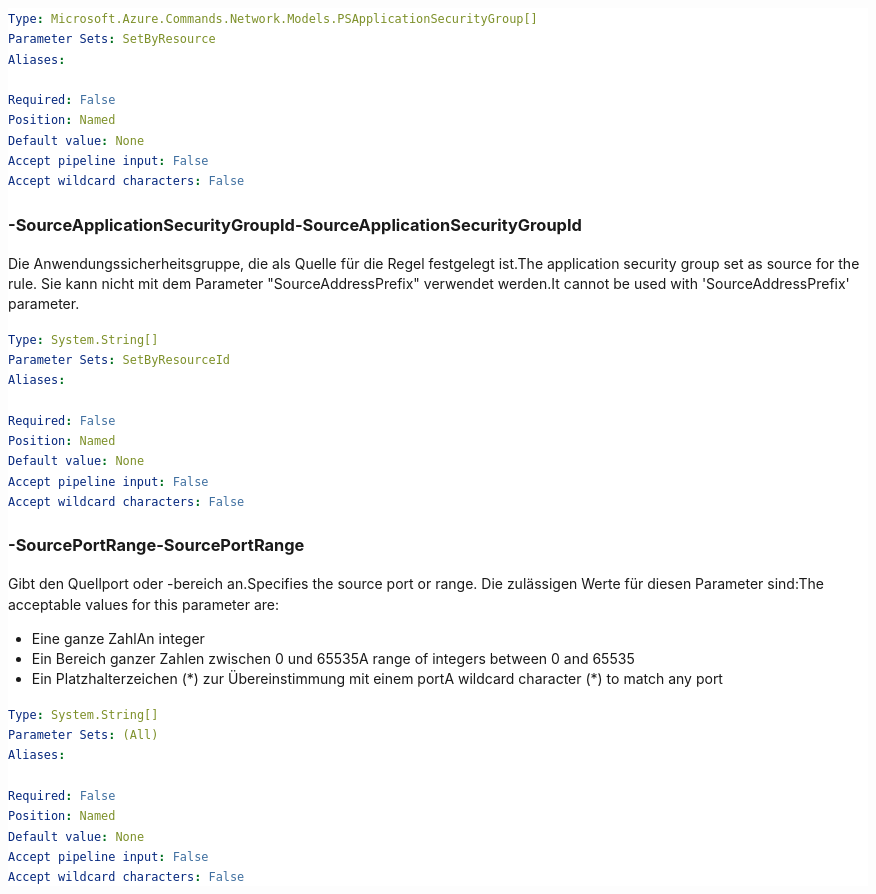 ```yaml
Type: Microsoft.Azure.Commands.Network.Models.PSApplicationSecurityGroup[]
Parameter Sets: SetByResource
Aliases:

Required: False
Position: Named
Default value: None
Accept pipeline input: False
Accept wildcard characters: False
```

### <span data-ttu-id="fa00a-166">-SourceApplicationSecurityGroupId</span><span class="sxs-lookup"><span data-stu-id="fa00a-166">-SourceApplicationSecurityGroupId</span></span>
<span data-ttu-id="fa00a-167">Die Anwendungssicherheitsgruppe, die als Quelle für die Regel festgelegt ist.</span><span class="sxs-lookup"><span data-stu-id="fa00a-167">The application security group set as source for the rule.</span></span> <span data-ttu-id="fa00a-168">Sie kann nicht mit dem Parameter "SourceAddressPrefix" verwendet werden.</span><span class="sxs-lookup"><span data-stu-id="fa00a-168">It cannot be used with 'SourceAddressPrefix' parameter.</span></span>

```yaml
Type: System.String[]
Parameter Sets: SetByResourceId
Aliases:

Required: False
Position: Named
Default value: None
Accept pipeline input: False
Accept wildcard characters: False
```

### <span data-ttu-id="fa00a-169">-SourcePortRange</span><span class="sxs-lookup"><span data-stu-id="fa00a-169">-SourcePortRange</span></span>
<span data-ttu-id="fa00a-170">Gibt den Quellport oder -bereich an.</span><span class="sxs-lookup"><span data-stu-id="fa00a-170">Specifies the source port or range.</span></span>
<span data-ttu-id="fa00a-171">Die zulässigen Werte für diesen Parameter sind:</span><span class="sxs-lookup"><span data-stu-id="fa00a-171">The acceptable values for this parameter are:</span></span>
- <span data-ttu-id="fa00a-172">Eine ganze Zahl</span><span class="sxs-lookup"><span data-stu-id="fa00a-172">An integer</span></span>
- <span data-ttu-id="fa00a-173">Ein Bereich ganzer Zahlen zwischen 0 und 65535</span><span class="sxs-lookup"><span data-stu-id="fa00a-173">A range of integers between 0 and 65535</span></span>
- <span data-ttu-id="fa00a-174">Ein Platzhalterzeichen (\*) zur Übereinstimmung mit einem port</span><span class="sxs-lookup"><span data-stu-id="fa00a-174">A wildcard character (\*) to match any port</span></span>

```yaml
Type: System.String[]
Parameter Sets: (All)
Aliases:

Required: False
Position: Named
Default value: None
Accept pipeline input: False
Accept wildcard characters: False
```
